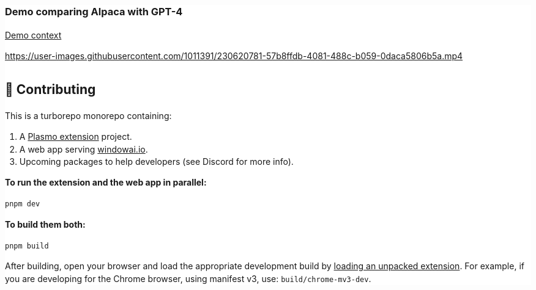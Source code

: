 ### Demo comparing Alpaca with GPT-4

[Demo context](https://twitter.com/xanderatallah/status/1643356112073129985)

https://user-images.githubusercontent.com/1011391/230620781-57b8ffdb-4081-488c-b059-0daca5806b5a.mp4

## 🤝 Contributing

This is a turborepo monorepo containing:

1. A [Plasmo extension](https://docs.plasmo.com/) project.
2. A web app serving [windowai.io](https://windowai.io).
3. Upcoming packages to help developers (see Discord for more info).

**To run the extension and the web app in parallel:**

```bash
pnpm dev
```

**To build them both:**

```bash
pnpm build
```

After building, open your browser and load the appropriate development build by [loading an unpacked extension](https://developer.chrome.com/docs/extensions/mv3/getstarted/development-basics/#load-unpacked). For example, if you are developing for the Chrome browser, using manifest v3, use: `build/chrome-mv3-dev`.

